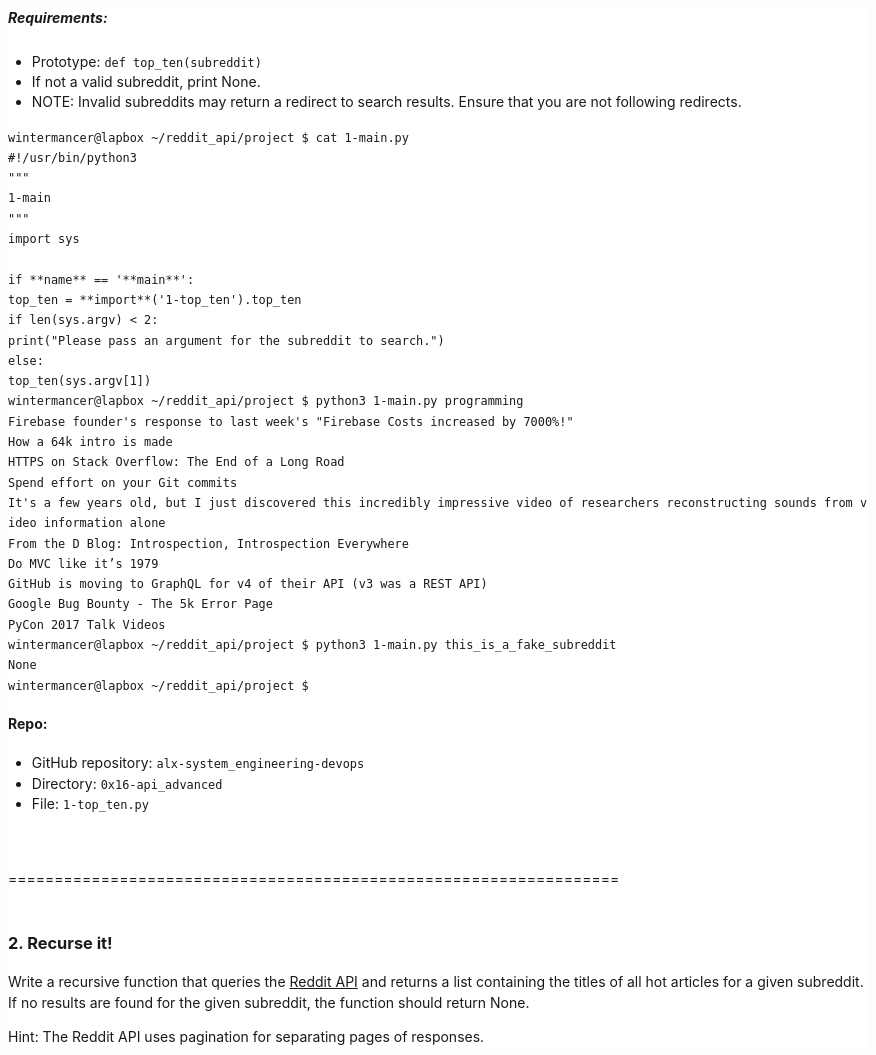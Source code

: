 ##### Requirements:

- Prototype: `def top_ten(subreddit)`
- If not a valid subreddit, print None.
- NOTE: Invalid subreddits may return a redirect to search results. Ensure that you are not following redirects.

```
wintermancer@lapbox ~/reddit_api/project $ cat 1-main.py
#!/usr/bin/python3
"""
1-main
"""
import sys

if **name** == '**main**':
top_ten = **import**('1-top_ten').top_ten
if len(sys.argv) < 2:
print("Please pass an argument for the subreddit to search.")
else:
top_ten(sys.argv[1])
wintermancer@lapbox ~/reddit_api/project $ python3 1-main.py programming
Firebase founder's response to last week's "Firebase Costs increased by 7000%!"
How a 64k intro is made
HTTPS on Stack Overflow: The End of a Long Road
Spend effort on your Git commits
It's a few years old, but I just discovered this incredibly impressive video of researchers reconstructing sounds from video information alone
From the D Blog: Introspection, Introspection Everywhere
Do MVC like it’s 1979
GitHub is moving to GraphQL for v4 of their API (v3 was a REST API)
Google Bug Bounty - The 5k Error Page
PyCon 2017 Talk Videos
wintermancer@lapbox ~/reddit_api/project $ python3 1-main.py this_is_a_fake_subreddit
None
wintermancer@lapbox ~/reddit_api/project $
```

#### Repo:

- GitHub repository: `alx-system_engineering-devops`
- Directory: `0x16-api_advanced`
- File: `1-top_ten.py`

<br><br>==================================================================<br><br>

### 2. Recurse it!

Write a recursive function that queries the [Reddit API](https://www.reddit.com/dev/api/) and returns a list containing the titles of all hot articles for a given subreddit. If no results are found for the given subreddit, the function should return None.

Hint: The Reddit API uses pagination for separating pages of responses.
